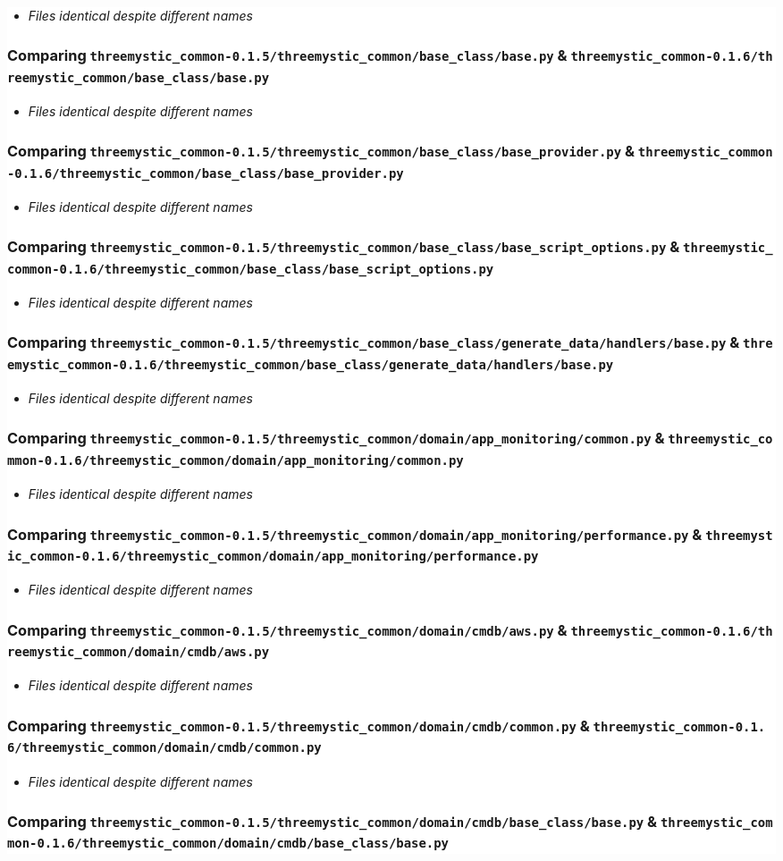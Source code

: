  * *Files identical despite different names*

### Comparing `threemystic_common-0.1.5/threemystic_common/base_class/base.py` & `threemystic_common-0.1.6/threemystic_common/base_class/base.py`

 * *Files identical despite different names*

### Comparing `threemystic_common-0.1.5/threemystic_common/base_class/base_provider.py` & `threemystic_common-0.1.6/threemystic_common/base_class/base_provider.py`

 * *Files identical despite different names*

### Comparing `threemystic_common-0.1.5/threemystic_common/base_class/base_script_options.py` & `threemystic_common-0.1.6/threemystic_common/base_class/base_script_options.py`

 * *Files identical despite different names*

### Comparing `threemystic_common-0.1.5/threemystic_common/base_class/generate_data/handlers/base.py` & `threemystic_common-0.1.6/threemystic_common/base_class/generate_data/handlers/base.py`

 * *Files identical despite different names*

### Comparing `threemystic_common-0.1.5/threemystic_common/domain/app_monitoring/common.py` & `threemystic_common-0.1.6/threemystic_common/domain/app_monitoring/common.py`

 * *Files identical despite different names*

### Comparing `threemystic_common-0.1.5/threemystic_common/domain/app_monitoring/performance.py` & `threemystic_common-0.1.6/threemystic_common/domain/app_monitoring/performance.py`

 * *Files identical despite different names*

### Comparing `threemystic_common-0.1.5/threemystic_common/domain/cmdb/aws.py` & `threemystic_common-0.1.6/threemystic_common/domain/cmdb/aws.py`

 * *Files identical despite different names*

### Comparing `threemystic_common-0.1.5/threemystic_common/domain/cmdb/common.py` & `threemystic_common-0.1.6/threemystic_common/domain/cmdb/common.py`

 * *Files identical despite different names*

### Comparing `threemystic_common-0.1.5/threemystic_common/domain/cmdb/base_class/base.py` & `threemystic_common-0.1.6/threemystic_common/domain/cmdb/base_class/base.py`
